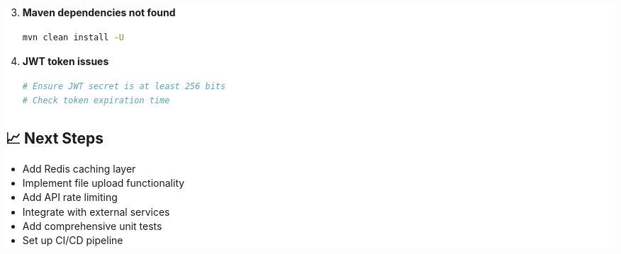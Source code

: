 3. **Maven dependencies not found**
   ```bash
   mvn clean install -U
   ```

4. **JWT token issues**
   ```bash
   # Ensure JWT secret is at least 256 bits
   # Check token expiration time
   ```

## 📈 Next Steps

- Add Redis caching layer
- Implement file upload functionality  
- Add API rate limiting
- Integrate with external services
- Add comprehensive unit tests
- Set up CI/CD pipeline
